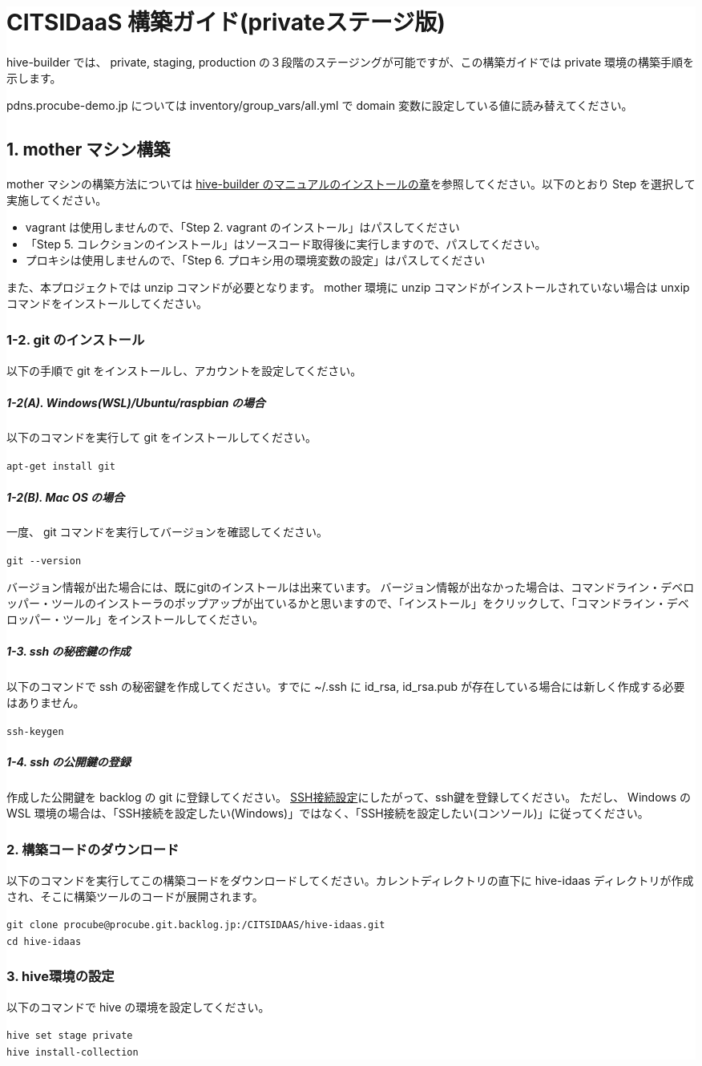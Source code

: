 # CITSIDaaS 構築ガイド(privateステージ版)

hive-builder では、 private, staging, production の３段階のステージングが可能ですが、この構築ガイドでは private 環境の構築手順を示します。

pdns.procube-demo.jp については inventory/group_vars/all.yml で domain 変数に設定している値に読み替えてください。

## 1. mother マシン構築
mother マシンの構築方法については [hive-builder のマニュアルのインストールの章](https://hive-builder.readthedocs.io/ja/latest/install.html)を参照してください。以下のとおり Step を選択して実施してください。

-  vagrant は使用しませんので、「Step 2. vagrant のインストール」はパスしてください
-  「Step 5. コレクションのインストール」はソースコード取得後に実行しますので、パスしてください。
-  プロキシは使用しませんので、「Step 6. プロキシ用の環境変数の設定」はパスしてください

また、本プロジェクトでは unzip コマンドが必要となります。 mother 環境に unzip コマンドがインストールされていない場合は unxip コマンドをインストールしてください。

### 1-2. git のインストール
以下の手順で git をインストールし、アカウントを設定してください。

##### 1-2(A). Windows(WSL)/Ubuntu/raspbian の場合
以下のコマンドを実行して git をインストールしてください。

    apt-get install git

##### 1-2(B). Mac OS の場合
一度、 git コマンドを実行してバージョンを確認してください。

    git --version

バージョン情報が出た場合には、既にgitのインストールは出来ています。
バージョン情報が出なかった場合は、コマンドライン・デベロッパー・ツールのインストーラのポップアップが出ているかと思いますので、「インストール」をクリックして、「コマンドライン・デベロッパー・ツール」をインストールしてください。

##### 1-3. ssh の秘密鍵の作成
以下のコマンドで ssh の秘密鍵を作成してください。すでに ~/.ssh に id_rsa, id_rsa.pub が存在している場合には新しく作成する必要はありません。

    ssh-keygen

##### 1-4. ssh の公開鍵の登録
作成した公開鍵を backlog の git に登録してください。
[SSH接続設定](https://backlog.com/ja/git-tutorial/reference/ssh/)にしたがって、ssh鍵を登録してください。
ただし、 Windows の WSL 環境の場合は、「SSH接続を設定したい(Windows)」ではなく、「SSH接続を設定したい(コンソール)」に従ってください。

### 2. 構築コードのダウンロード
以下のコマンドを実行してこの構築コードをダウンロードしてください。カレントディレクトリの直下に hive-idaas ディレクトリが作成され、そこに構築ツールのコードが展開されます。

    git clone procube@procube.git.backlog.jp:/CITSIDAAS/hive-idaas.git
    cd hive-idaas

### 3. hive環境の設定
以下のコマンドで hive の環境を設定してください。

    hive set stage private
    hive install-collection
